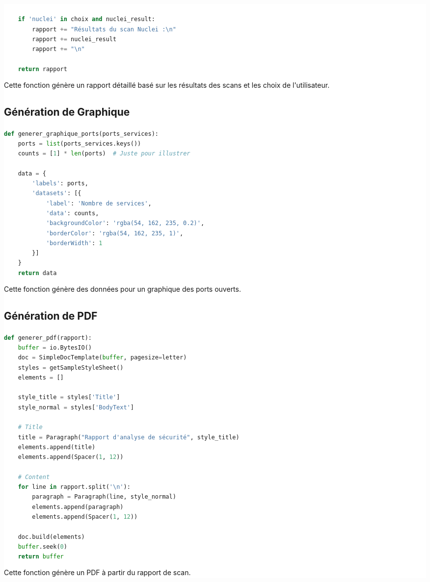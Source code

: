 ```python

    if 'nuclei' in choix and nuclei_result:
        rapport += "Résultats du scan Nuclei :\n"
        rapport += nuclei_result
        rapport += "\n"

    return rapport
```
Cette fonction génère un rapport détaillé basé sur les résultats des scans et les choix de l'utilisateur.

## Génération de Graphique
```python
def generer_graphique_ports(ports_services):
    ports = list(ports_services.keys())
    counts = [1] * len(ports)  # Juste pour illustrer

    data = {
        'labels': ports,
        'datasets': [{
            'label': 'Nombre de services',
            'data': counts,
            'backgroundColor': 'rgba(54, 162, 235, 0.2)',
            'borderColor': 'rgba(54, 162, 235, 1)',
            'borderWidth': 1
        }]
    }
    return data
```
Cette fonction génère des données pour un graphique des ports ouverts.

## Génération de PDF
```python
def generer_pdf(rapport):
    buffer = io.BytesIO()
    doc = SimpleDocTemplate(buffer, pagesize=letter)
    styles = getSampleStyleSheet()
    elements = []

    style_title = styles['Title']
    style_normal = styles['BodyText']

    # Title
    title = Paragraph("Rapport d'analyse de sécurité", style_title)
    elements.append(title)
    elements.append(Spacer(1, 12))

    # Content
    for line in rapport.split('\n'):
        paragraph = Paragraph(line, style_normal)
        elements.append(paragraph)
        elements.append(Spacer(1, 12))

    doc.build(elements)
    buffer.seek(0)
    return buffer
```
Cette fonction génère un PDF à partir du rapport de scan.
